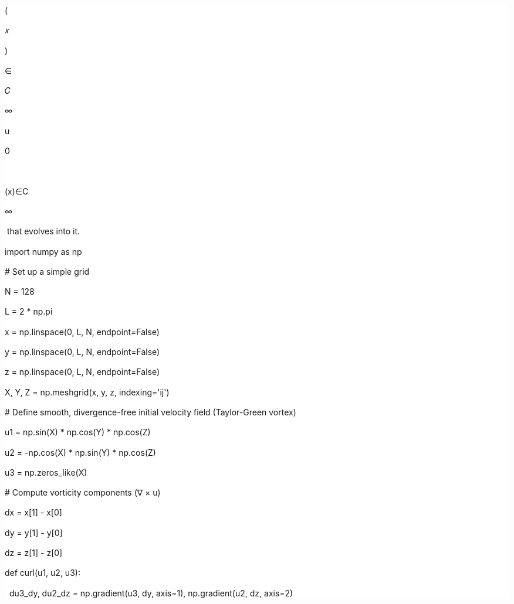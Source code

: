 (

𝑥

)

∈

𝐶

∞

u

0

&nbsp;	​



(x)∈C

∞

&nbsp;that evolves into it.

import numpy as np



\# Set up a simple grid

N = 128

L = 2 \* np.pi

x = np.linspace(0, L, N, endpoint=False)

y = np.linspace(0, L, N, endpoint=False)

z = np.linspace(0, L, N, endpoint=False)

X, Y, Z = np.meshgrid(x, y, z, indexing='ij')



\# Define smooth, divergence-free initial velocity field (Taylor-Green vortex)

u1 = np.sin(X) \* np.cos(Y) \* np.cos(Z)

u2 = -np.cos(X) \* np.sin(Y) \* np.cos(Z)

u3 = np.zeros\_like(X)



\# Compute vorticity components (∇ × u)

dx = x\[1] - x\[0]

dy = y\[1] - y\[0]

dz = z\[1] - z\[0]



def curl(u1, u2, u3):

&nbsp;   du3\_dy, du2\_dz = np.gradient(u3, dy, axis=1), np.gradient(u2, dz, axis=2)
